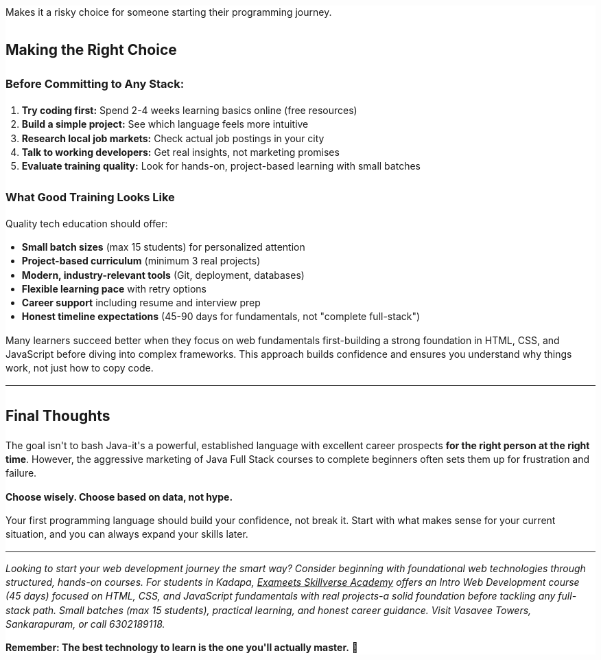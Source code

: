 Makes it a risky choice for someone starting their programming journey.

## Making the Right Choice

### Before Committing to Any Stack:

1. **Try coding first:** Spend 2-4 weeks learning basics online (free resources)
2. **Build a simple project:** See which language feels more intuitive
3. **Research local job markets:** Check actual job postings in your city
4. **Talk to working developers:** Get real insights, not marketing promises
5. **Evaluate training quality:** Look for hands-on, project-based learning with small batches

### What Good Training Looks Like

Quality tech education should offer:
- **Small batch sizes** (max 15 students) for personalized attention
- **Project-based curriculum** (minimum 3 real projects)
- **Modern, industry-relevant tools** (Git, deployment, databases)
- **Flexible learning pace** with retry options
- **Career support** including resume and interview prep
- **Honest timeline expectations** (45-90 days for fundamentals, not "complete full-stack")

Many learners succeed better when they focus on web fundamentals first-building a strong foundation in HTML, CSS, and JavaScript before diving into complex frameworks. This approach builds confidence and ensures you understand why things work, not just how to copy code.

---

## Final Thoughts

The goal isn't to bash Java-it's a powerful, established language with excellent career prospects **for the right person at the right time**. However, the aggressive marketing of Java Full Stack courses to complete beginners often sets them up for frustration and failure.

**Choose wisely. Choose based on data, not hype.**

Your first programming language should build your confidence, not break it. Start with what makes sense for your current situation, and you can always expand your skills later.

---

*Looking to start your web development journey the smart way? Consider beginning with foundational web technologies through structured, hands-on courses. For students in Kadapa, [Exameets Skillverse Academy](mailto:management@exameets.in) offers an Intro Web Development course (45 days) focused on HTML, CSS, and JavaScript fundamentals with real projects-a solid foundation before tackling any full-stack path. Small batches (max 15 students), practical learning, and honest career guidance. Visit Vasavee Towers, Sankarapuram, or call 6302189118.*

**Remember: The best technology to learn is the one you'll actually master.** 🎯